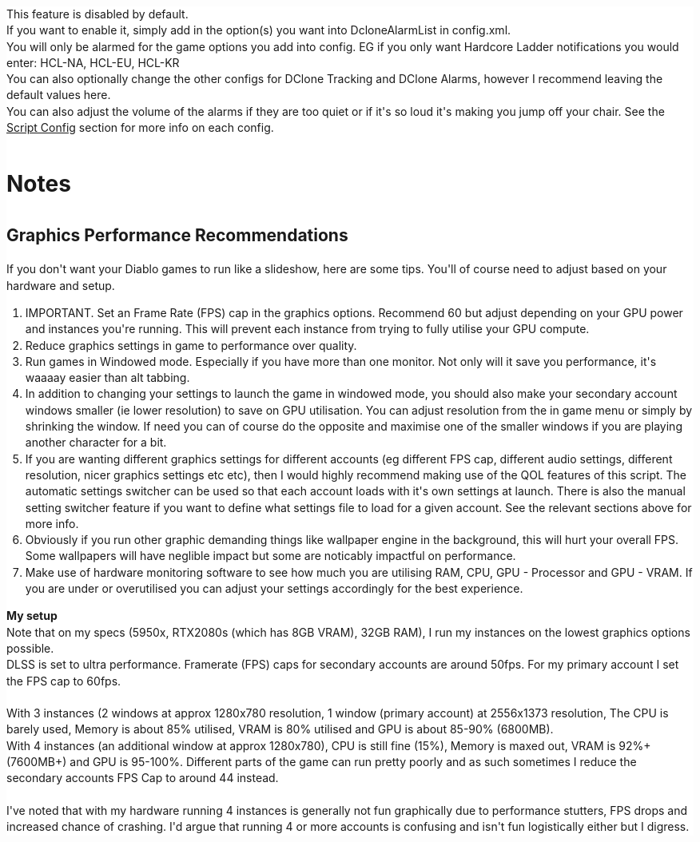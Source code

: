This feature is disabled by default.<br>
If you want to enable it, simply add in the option(s) you want into DcloneAlarmList in config.xml.<br>
You will only be alarmed for the game options you add into config. EG if you only want Hardcore Ladder notifications you would enter: <DCloneAlarmList>HCL-NA, HCL-EU, HCL-KR</DCloneAlarmList><br>
You can also optionally change the other configs for DClone Tracking and DClone Alarms, however I recommend leaving the default values here.<br>
You can also adjust the volume of the alarms if they are too quiet or if it's so loud it's making you jump off your chair.
See the [Script Config](#4-script-config-mostly-optional) section for more info on each config.<br>

# Notes #
## Graphics Performance Recommendations ##
If you don't want your Diablo games to run like a slideshow, here are some tips. You'll of course need to adjust based on your hardware and setup.
1. IMPORTANT. Set an Frame Rate (FPS) cap in the graphics options. Recommend 60 but adjust depending on your GPU power and instances you're running. This will prevent each instance from trying to fully utilise your GPU compute.
2. Reduce graphics settings in game to performance over quality.
3. Run games in Windowed mode. Especially if you have more than one monitor. Not only will it save you performance, it's waaaay easier than alt tabbing.
4. In addition to changing your settings to launch the game in windowed mode, you should also make your secondary account windows smaller (ie lower resolution) to save on GPU utilisation. You can adjust resolution from the in game menu or simply by shrinking the window. If need you can of course do the opposite and maximise one of the smaller windows if you are playing another character for a bit.
5. If you are wanting different graphics settings for different accounts (eg different FPS cap, different audio settings, different resolution, nicer graphics settings etc etc), then I would highly recommend making use of the QOL features of this script. The automatic settings switcher can be used so that each account loads with it's own settings at launch. There is also the manual setting switcher feature if you want to define what settings file to load for a given account. See the relevant sections above for more info.
6. Obviously if you run other graphic demanding things like wallpaper engine in the background, this will hurt your overall FPS. Some wallpapers will have neglible impact but some are  noticably impactful on performance.
7. Make use of hardware monitoring software to see how much you are utilising RAM, CPU, GPU - Processor and GPU - VRAM. If you are under or overutilised you can adjust your settings accordingly for the best experience.

**My setup**<br>
Note that on my specs (5950x, RTX2080s (which has 8GB VRAM), 32GB RAM), I run my instances on the lowest graphics options possible. <br>
DLSS is set to ultra performance. Framerate (FPS) caps for secondary accounts are around 50fps. For my primary account I set the FPS cap to 60fps.<br>
<br>
With 3 instances (2 windows at approx 1280x780 resolution, 1 window (primary account) at 2556x1373 resolution, The CPU is barely used, Memory is about 85% utilised, VRAM is 80% utilised and GPU is about 85-90% (6800MB).<br>
With 4 instances (an additional window at approx 1280x780), CPU is still fine (15%), Memory is maxed out, VRAM is 92%+ (7600MB+) and GPU is 95-100%. Different parts of the game can run pretty poorly and as such sometimes I reduce the secondary accounts FPS Cap to around 44 instead.<br>
<br>
I've noted that with my hardware running 4 instances is generally not fun graphically due to performance stutters, FPS drops and increased chance of crashing. I'd argue that running 4 or more accounts is confusing and isn't fun logistically either but I digress.

